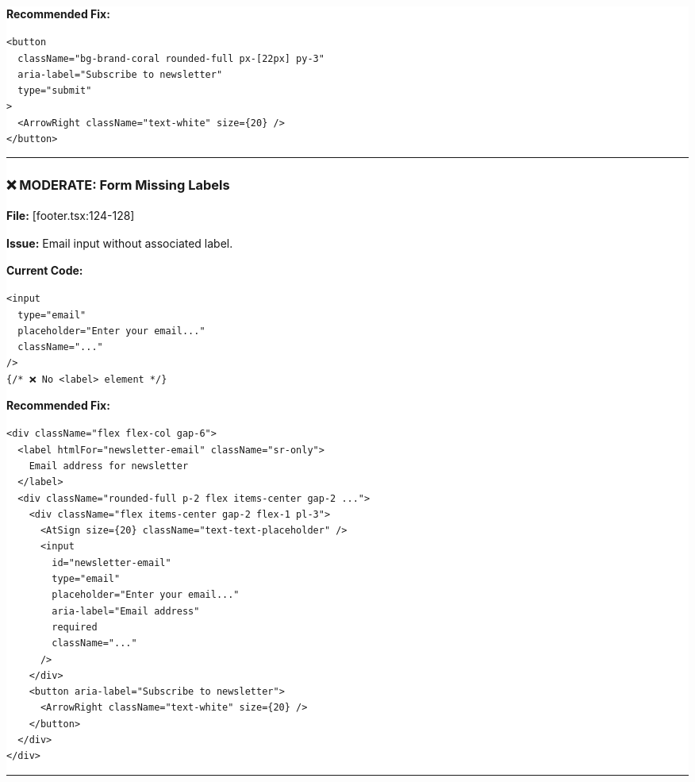 **Recommended Fix:**
```tsx
<button
  className="bg-brand-coral rounded-full px-[22px] py-3"
  aria-label="Subscribe to newsletter"
  type="submit"
>
  <ArrowRight className="text-white" size={20} />
</button>
```

---

### ❌ **MODERATE: Form Missing Labels**

**File:** [footer.tsx:124-128]

**Issue:** Email input without associated label.

**Current Code:**
```tsx
<input
  type="email"
  placeholder="Enter your email..."
  className="..."
/>
{/* ❌ No <label> element */}
```

**Recommended Fix:**
```tsx
<div className="flex flex-col gap-6">
  <label htmlFor="newsletter-email" className="sr-only">
    Email address for newsletter
  </label>
  <div className="rounded-full p-2 flex items-center gap-2 ...">
    <div className="flex items-center gap-2 flex-1 pl-3">
      <AtSign size={20} className="text-text-placeholder" />
      <input
        id="newsletter-email"
        type="email"
        placeholder="Enter your email..."
        aria-label="Email address"
        required
        className="..."
      />
    </div>
    <button aria-label="Subscribe to newsletter">
      <ArrowRight className="text-white" size={20} />
    </button>
  </div>
</div>
```

---